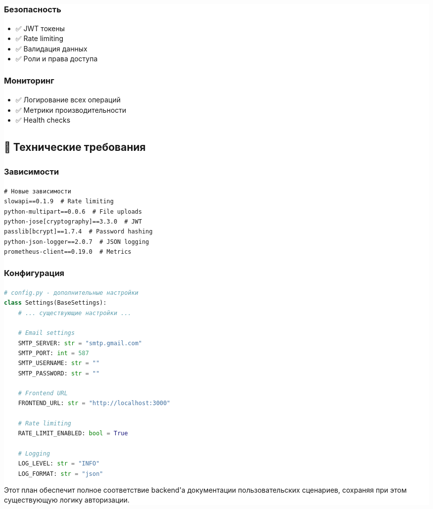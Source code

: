 ### Безопасность
- ✅ JWT токены
- ✅ Rate limiting
- ✅ Валидация данных
- ✅ Роли и права доступа

### Мониторинг
- ✅ Логирование всех операций
- ✅ Метрики производительности
- ✅ Health checks

## 🔧 Технические требования

### Зависимости
```txt
# Новые зависимости
slowapi==0.1.9  # Rate limiting
python-multipart==0.0.6  # File uploads
python-jose[cryptography]==3.3.0  # JWT
passlib[bcrypt]==1.7.4  # Password hashing
python-json-logger==2.0.7  # JSON logging
prometheus-client==0.19.0  # Metrics
```

### Конфигурация
```python
# config.py - дополнительные настройки
class Settings(BaseSettings):
    # ... существующие настройки ...
    
    # Email settings
    SMTP_SERVER: str = "smtp.gmail.com"
    SMTP_PORT: int = 587
    SMTP_USERNAME: str = ""
    SMTP_PASSWORD: str = ""
    
    # Frontend URL
    FRONTEND_URL: str = "http://localhost:3000"
    
    # Rate limiting
    RATE_LIMIT_ENABLED: bool = True
    
    # Logging
    LOG_LEVEL: str = "INFO"
    LOG_FORMAT: str = "json"
```

Этот план обеспечит полное соответствие backend'а документации пользовательских сценариев, сохраняя при этом существующую логику авторизации.
